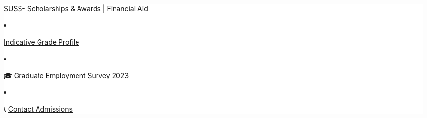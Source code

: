 <p>SUSS- <a href="https://www.suss.edu.sg/full-time-undergraduate/admissions/suss-scholarships-awards" class="XqQF9c" rel="noopener noreferrer nofollow" target="_blank"><u>Scholarships &amp; Awards |</u></a> 
<a href="https://www.suss.edu.sg/full-time-undergraduate/admissions/financial-aid" class="XqQF9c" rel="noopener noreferrer nofollow" target="_blank"><u>Financial Aid</u>
</a>
</p>
</li>
<li>
<p><a href="https://www.suss.edu.sg/full-time-undergraduate/admissions/indicative-grade-profile-igp" class="XqQF9c" rel="noopener noreferrer nofollow" target="_blank"><u>Indicative Grade Profile</u></a>
</p>
</li>
<li>
<p>🎓 <a href="https://www.moe.gov.sg/-/media/files/post-secondary/ges-2023/web-publication-suss-ges-2023.ashx" class="XqQF9c" rel="noopener noreferrer nofollow" target="_blank"><u>Graduate Employment Survey 2023</u></a>
</p>
</li>
<li>
<p>📞 <a href="https://www.suss.edu.sg/contact-us" class="XqQF9c" rel="noopener noreferrer nofollow" target="_blank"><u>Contact Admissions</u></a>
</p>
</li>
</ul>
<p></p>